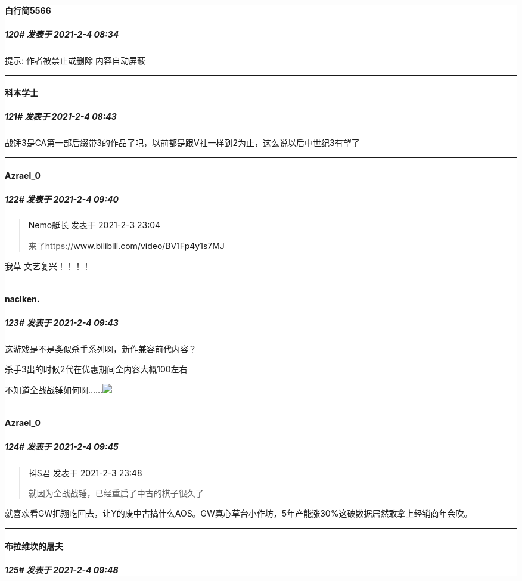####  白行简5566  
##### 120#       发表于 2021-2-4 08:34

提示: 作者被禁止或删除 内容自动屏蔽



*****

####  科本学士  
##### 121#       发表于 2021-2-4 08:43


战锤3是CA第一部后缀带3的作品了吧，以前都是跟V社一样到2为止，这么说以后中世纪3有望了


*****

####  Azrael_0  
##### 122#       发表于 2021-2-4 09:40


<blockquote><a href="httphttps://bbs.saraba1st.com/2b/forum.php?mod=redirect&amp;goto=findpost&amp;pid=50231865&amp;ptid=1985955" target="_blank">Nemo艇长 发表于 2021-2-3 23:04</a>

来了https://www.bilibili.com/video/BV1Fp4y1s7MJ</blockquote>
我草 文艺复兴！！！！


*****

####  naclken.  
##### 123#       发表于 2021-2-4 09:43


这游戏是不是类似杀手系列啊，新作兼容前代内容？

杀手3出的时候2代在优惠期间全内容大概100左右

不知道全战战锤如何啊……<img src="https://static.saraba1st.com/image/smiley/face2017/001.png" referrerpolicy="no-referrer">


*****

####  Azrael_0  
##### 124#       发表于 2021-2-4 09:45


<blockquote><a href="httphttps://bbs.saraba1st.com/2b/forum.php?mod=redirect&amp;goto=findpost&amp;pid=50232340&amp;ptid=1985955" target="_blank">抖S君 发表于 2021-2-3 23:48</a>

就因为全战战锤，已经重启了中古的棋子很久了</blockquote>
就喜欢看GW把翔吃回去，让Y的废中古搞什么AOS。GW真心草台小作坊，5年产能涨30%这破数据居然敢拿上经销商年会吹。


*****

####  布拉维坎的屠夫  
##### 125#       发表于 2021-2-4 09:48
